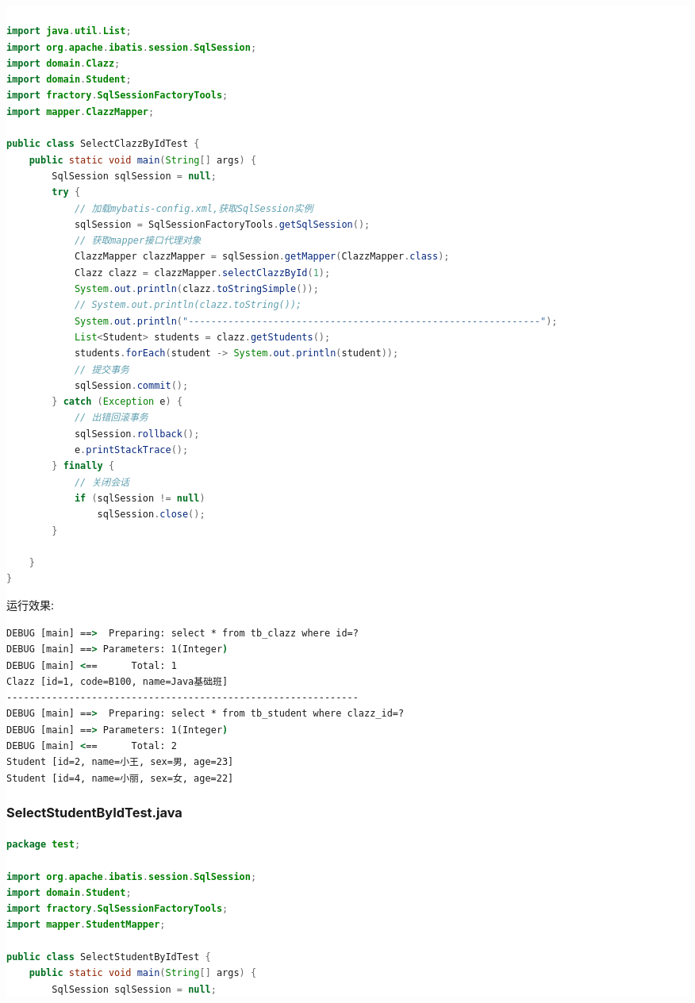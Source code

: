 ```java /MyAOneToManyTest/src/test/SelectClazzByIdTest.java

import java.util.List;
import org.apache.ibatis.session.SqlSession;
import domain.Clazz;
import domain.Student;
import fractory.SqlSessionFactoryTools;
import mapper.ClazzMapper;

public class SelectClazzByIdTest {
    public static void main(String[] args) {
        SqlSession sqlSession = null;
        try {
            // 加载mybatis-config.xml,获取SqlSession实例
            sqlSession = SqlSessionFactoryTools.getSqlSession();
            // 获取mapper接口代理对象
            ClazzMapper clazzMapper = sqlSession.getMapper(ClazzMapper.class);
            Clazz clazz = clazzMapper.selectClazzById(1);
            System.out.println(clazz.toStringSimple());
            // System.out.println(clazz.toString());
            System.out.println("--------------------------------------------------------------");
            List<Student> students = clazz.getStudents();
            students.forEach(student -> System.out.println(student));
            // 提交事务
            sqlSession.commit();
        } catch (Exception e) {
            // 出错回滚事务
            sqlSession.rollback();
            e.printStackTrace();
        } finally {
            // 关闭会话
            if (sqlSession != null)
                sqlSession.close();
        }

    }
}

```
运行效果:
```cmd
DEBUG [main] ==>  Preparing: select * from tb_clazz where id=? 
DEBUG [main] ==> Parameters: 1(Integer)
DEBUG [main] <==      Total: 1
Clazz [id=1, code=B100, name=Java基础班]
--------------------------------------------------------------
DEBUG [main] ==>  Preparing: select * from tb_student where clazz_id=? 
DEBUG [main] ==> Parameters: 1(Integer)
DEBUG [main] <==      Total: 2
Student [id=2, name=小王, sex=男, age=23]
Student [id=4, name=小丽, sex=女, age=22]
```
### SelectStudentByIdTest.java ###
```java /MyAOneToManyTest/src/test/SelectStudentByIdTest.java
package test;

import org.apache.ibatis.session.SqlSession;
import domain.Student;
import fractory.SqlSessionFactoryTools;
import mapper.StudentMapper;

public class SelectStudentByIdTest {
    public static void main(String[] args) {
        SqlSession sqlSession = null;
```